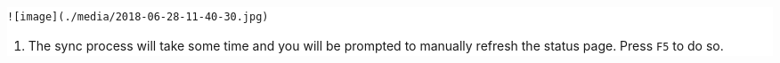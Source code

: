     ![image](./media/2018-06-28-11-40-30.jpg)

1. The sync process will take some time and you will be prompted to manually refresh the status page. Press `F5` to do so.
